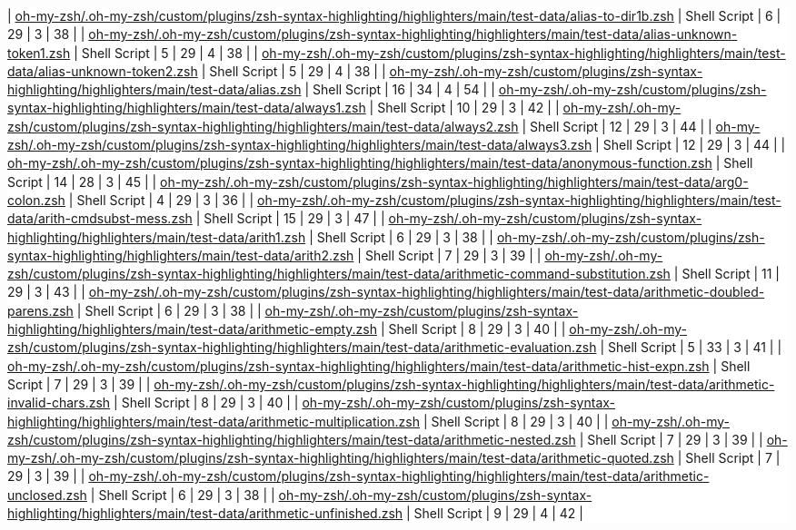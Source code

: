 | [oh-my-zsh/.oh-my-zsh/custom/plugins/zsh-syntax-highlighting/highlighters/main/test-data/alias-to-dir1b.zsh](/oh-my-zsh/.oh-my-zsh/custom/plugins/zsh-syntax-highlighting/highlighters/main/test-data/alias-to-dir1b.zsh) | Shell Script | 6 | 29 | 3 | 38 |
| [oh-my-zsh/.oh-my-zsh/custom/plugins/zsh-syntax-highlighting/highlighters/main/test-data/alias-unknown-token1.zsh](/oh-my-zsh/.oh-my-zsh/custom/plugins/zsh-syntax-highlighting/highlighters/main/test-data/alias-unknown-token1.zsh) | Shell Script | 5 | 29 | 4 | 38 |
| [oh-my-zsh/.oh-my-zsh/custom/plugins/zsh-syntax-highlighting/highlighters/main/test-data/alias-unknown-token2.zsh](/oh-my-zsh/.oh-my-zsh/custom/plugins/zsh-syntax-highlighting/highlighters/main/test-data/alias-unknown-token2.zsh) | Shell Script | 5 | 29 | 4 | 38 |
| [oh-my-zsh/.oh-my-zsh/custom/plugins/zsh-syntax-highlighting/highlighters/main/test-data/alias.zsh](/oh-my-zsh/.oh-my-zsh/custom/plugins/zsh-syntax-highlighting/highlighters/main/test-data/alias.zsh) | Shell Script | 16 | 34 | 4 | 54 |
| [oh-my-zsh/.oh-my-zsh/custom/plugins/zsh-syntax-highlighting/highlighters/main/test-data/always1.zsh](/oh-my-zsh/.oh-my-zsh/custom/plugins/zsh-syntax-highlighting/highlighters/main/test-data/always1.zsh) | Shell Script | 10 | 29 | 3 | 42 |
| [oh-my-zsh/.oh-my-zsh/custom/plugins/zsh-syntax-highlighting/highlighters/main/test-data/always2.zsh](/oh-my-zsh/.oh-my-zsh/custom/plugins/zsh-syntax-highlighting/highlighters/main/test-data/always2.zsh) | Shell Script | 12 | 29 | 3 | 44 |
| [oh-my-zsh/.oh-my-zsh/custom/plugins/zsh-syntax-highlighting/highlighters/main/test-data/always3.zsh](/oh-my-zsh/.oh-my-zsh/custom/plugins/zsh-syntax-highlighting/highlighters/main/test-data/always3.zsh) | Shell Script | 12 | 29 | 3 | 44 |
| [oh-my-zsh/.oh-my-zsh/custom/plugins/zsh-syntax-highlighting/highlighters/main/test-data/anonymous-function.zsh](/oh-my-zsh/.oh-my-zsh/custom/plugins/zsh-syntax-highlighting/highlighters/main/test-data/anonymous-function.zsh) | Shell Script | 14 | 28 | 3 | 45 |
| [oh-my-zsh/.oh-my-zsh/custom/plugins/zsh-syntax-highlighting/highlighters/main/test-data/arg0-colon.zsh](/oh-my-zsh/.oh-my-zsh/custom/plugins/zsh-syntax-highlighting/highlighters/main/test-data/arg0-colon.zsh) | Shell Script | 4 | 29 | 3 | 36 |
| [oh-my-zsh/.oh-my-zsh/custom/plugins/zsh-syntax-highlighting/highlighters/main/test-data/arith-cmdsubst-mess.zsh](/oh-my-zsh/.oh-my-zsh/custom/plugins/zsh-syntax-highlighting/highlighters/main/test-data/arith-cmdsubst-mess.zsh) | Shell Script | 15 | 29 | 3 | 47 |
| [oh-my-zsh/.oh-my-zsh/custom/plugins/zsh-syntax-highlighting/highlighters/main/test-data/arith1.zsh](/oh-my-zsh/.oh-my-zsh/custom/plugins/zsh-syntax-highlighting/highlighters/main/test-data/arith1.zsh) | Shell Script | 6 | 29 | 3 | 38 |
| [oh-my-zsh/.oh-my-zsh/custom/plugins/zsh-syntax-highlighting/highlighters/main/test-data/arith2.zsh](/oh-my-zsh/.oh-my-zsh/custom/plugins/zsh-syntax-highlighting/highlighters/main/test-data/arith2.zsh) | Shell Script | 7 | 29 | 3 | 39 |
| [oh-my-zsh/.oh-my-zsh/custom/plugins/zsh-syntax-highlighting/highlighters/main/test-data/arithmetic-command-substitution.zsh](/oh-my-zsh/.oh-my-zsh/custom/plugins/zsh-syntax-highlighting/highlighters/main/test-data/arithmetic-command-substitution.zsh) | Shell Script | 11 | 29 | 3 | 43 |
| [oh-my-zsh/.oh-my-zsh/custom/plugins/zsh-syntax-highlighting/highlighters/main/test-data/arithmetic-doubled-parens.zsh](/oh-my-zsh/.oh-my-zsh/custom/plugins/zsh-syntax-highlighting/highlighters/main/test-data/arithmetic-doubled-parens.zsh) | Shell Script | 6 | 29 | 3 | 38 |
| [oh-my-zsh/.oh-my-zsh/custom/plugins/zsh-syntax-highlighting/highlighters/main/test-data/arithmetic-empty.zsh](/oh-my-zsh/.oh-my-zsh/custom/plugins/zsh-syntax-highlighting/highlighters/main/test-data/arithmetic-empty.zsh) | Shell Script | 8 | 29 | 3 | 40 |
| [oh-my-zsh/.oh-my-zsh/custom/plugins/zsh-syntax-highlighting/highlighters/main/test-data/arithmetic-evaluation.zsh](/oh-my-zsh/.oh-my-zsh/custom/plugins/zsh-syntax-highlighting/highlighters/main/test-data/arithmetic-evaluation.zsh) | Shell Script | 5 | 33 | 3 | 41 |
| [oh-my-zsh/.oh-my-zsh/custom/plugins/zsh-syntax-highlighting/highlighters/main/test-data/arithmetic-hist-expn.zsh](/oh-my-zsh/.oh-my-zsh/custom/plugins/zsh-syntax-highlighting/highlighters/main/test-data/arithmetic-hist-expn.zsh) | Shell Script | 7 | 29 | 3 | 39 |
| [oh-my-zsh/.oh-my-zsh/custom/plugins/zsh-syntax-highlighting/highlighters/main/test-data/arithmetic-invalid-chars.zsh](/oh-my-zsh/.oh-my-zsh/custom/plugins/zsh-syntax-highlighting/highlighters/main/test-data/arithmetic-invalid-chars.zsh) | Shell Script | 8 | 29 | 3 | 40 |
| [oh-my-zsh/.oh-my-zsh/custom/plugins/zsh-syntax-highlighting/highlighters/main/test-data/arithmetic-multiplication.zsh](/oh-my-zsh/.oh-my-zsh/custom/plugins/zsh-syntax-highlighting/highlighters/main/test-data/arithmetic-multiplication.zsh) | Shell Script | 8 | 29 | 3 | 40 |
| [oh-my-zsh/.oh-my-zsh/custom/plugins/zsh-syntax-highlighting/highlighters/main/test-data/arithmetic-nested.zsh](/oh-my-zsh/.oh-my-zsh/custom/plugins/zsh-syntax-highlighting/highlighters/main/test-data/arithmetic-nested.zsh) | Shell Script | 7 | 29 | 3 | 39 |
| [oh-my-zsh/.oh-my-zsh/custom/plugins/zsh-syntax-highlighting/highlighters/main/test-data/arithmetic-quoted.zsh](/oh-my-zsh/.oh-my-zsh/custom/plugins/zsh-syntax-highlighting/highlighters/main/test-data/arithmetic-quoted.zsh) | Shell Script | 7 | 29 | 3 | 39 |
| [oh-my-zsh/.oh-my-zsh/custom/plugins/zsh-syntax-highlighting/highlighters/main/test-data/arithmetic-unclosed.zsh](/oh-my-zsh/.oh-my-zsh/custom/plugins/zsh-syntax-highlighting/highlighters/main/test-data/arithmetic-unclosed.zsh) | Shell Script | 6 | 29 | 3 | 38 |
| [oh-my-zsh/.oh-my-zsh/custom/plugins/zsh-syntax-highlighting/highlighters/main/test-data/arithmetic-unfinished.zsh](/oh-my-zsh/.oh-my-zsh/custom/plugins/zsh-syntax-highlighting/highlighters/main/test-data/arithmetic-unfinished.zsh) | Shell Script | 9 | 29 | 4 | 42 |